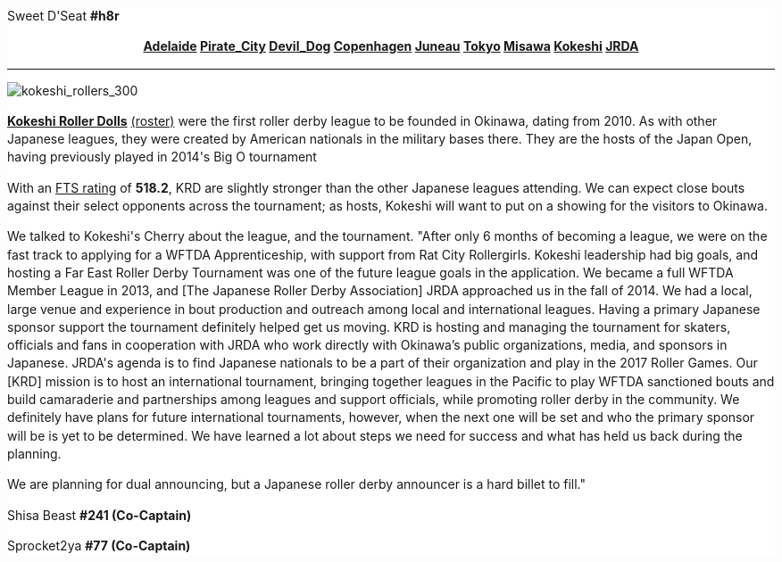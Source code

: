 Sweet D'Seat <strong>#h8r</strong>
<p style="text-align:center;"><strong><a href="https://www.scottishrollerderbyblog.com/2016/03/16/the-japan-open-the-other-wftda-first-this-year/2/">Adelaide</a> <a href="https://www.scottishrollerderbyblog.com/2016/03/16/the-japan-open-the-other-wftda-first-this-year/3/">Pirate_City</a> <a href="https://www.scottishrollerderbyblog.com/2016/03/16/the-japan-open-the-other-wftda-first-this-year/4/">Devil_Dog</a> <a href="https://www.scottishrollerderbyblog.com/2016/03/16/the-japan-open-the-other-wftda-first-this-year/5/">Copenhagen</a> <a href="https://www.scottishrollerderbyblog.com/2016/03/16/the-japan-open-the-other-wftda-first-this-year/6/">Juneau</a> <a href="https://www.scottishrollerderbyblog.com/2016/03/16/the-japan-open-the-other-wftda-first-this-year/7/">Tokyo</a> <a href="https://www.scottishrollerderbyblog.com/2016/03/16/the-japan-open-the-other-wftda-first-this-year/8/">Misawa</a> <a href="https://www.scottishrollerderbyblog.com/2016/03/16/the-japan-open-the-other-wftda-first-this-year/9/">Kokeshi</a> </strong><a href="https://www.scottishrollerderbyblog.com/2016/03/16/the-japan-open-the-other-wftda-first-this-year/10/"><strong>JRDA</strong>
</a></p>


<hr>

<img class=" size-full wp-image-6543 aligncenter" src="/2016/03/kokeshi_rollers_300.png" alt="kokeshi_rollers_300" width="300" height="300">

<strong><a href="http://www.kokeshirollerdolls.com/">Kokeshi Roller Dolls</a></strong> <a href="#krdroster">(roster)</a> were the first roller derby league to be founded in Okinawa, dating from 2010. As with other Japanese leagues, they were created by American nationals in the military bases there. They are the hosts of the Japan Open, having previously played in 2014's Big O tournament

With an <a href="http://flattrackstats.com/teams/8126">FTS rating</a> of <strong>518.2</strong>, KRD are slightly stronger than the other Japanese leagues attending. We can expect close bouts against their select opponents across the tournament; as hosts, Kokeshi will want to put on a showing for the visitors to Okinawa.

We talked to Kokeshi's Cherry about the league, and the tournament. "After only 6 months of becoming a league, we were on the fast track to applying for a WFTDA Apprenticeship, with support from Rat City Rollergirls. Kokeshi leadership had big goals, and hosting a Far East Roller Derby Tournament was one of the future league goals in the application. We became a full WFTDA Member League in 2013, and [The Japanese Roller Derby Association] JRDA approached us in the fall of 2014.
We had a local, large venue and experience in bout production and outreach among local and international leagues. Having a primary Japanese sponsor support the tournament definitely helped get us moving. KRD is hosting and managing the tournament for skaters, officials and fans in cooperation with JRDA who work directly with Okinawa’s public organizations, media, and sponsors in Japanese.
JRDA's agenda is to find Japanese nationals to be a part of their organization and play in the 2017 Roller Games. Our [KRD] mission is to host an international tournament, bringing together leagues in the Pacific to play WFTDA sanctioned bouts and build camaraderie and partnerships among leagues and support officials, while promoting roller derby in the community.
We definitely have plans for future international tournaments, however, when the next one will be set and who the primary sponsor will be is yet to be determined. We have learned a lot about steps we need for success and what has held us back during the planning.

We are planning for dual announcing, but a Japanese roller derby announcer is a hard billet to fill."

<a id="krdroster"></a>
Shisa Beast <strong>#241 (Co-Captain)</strong>

Sprocket2ya <strong>#77 (Co-Captain)</strong>
